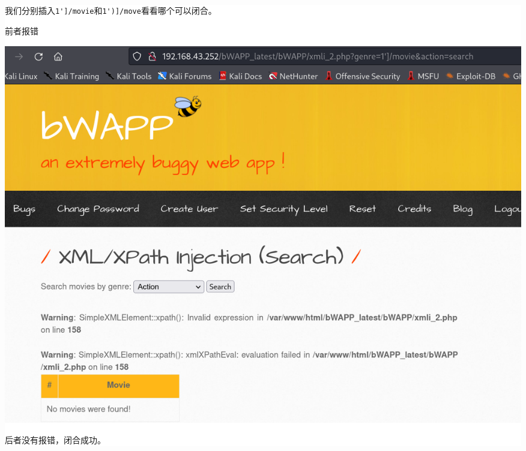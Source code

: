 我们分别插入`1']/movie`和`1')]/move`看看哪个可以闭合。

前者报错

![image-20220217154733450](../../images//image-20220217154733450.png)

后者没有报错，闭合成功。
